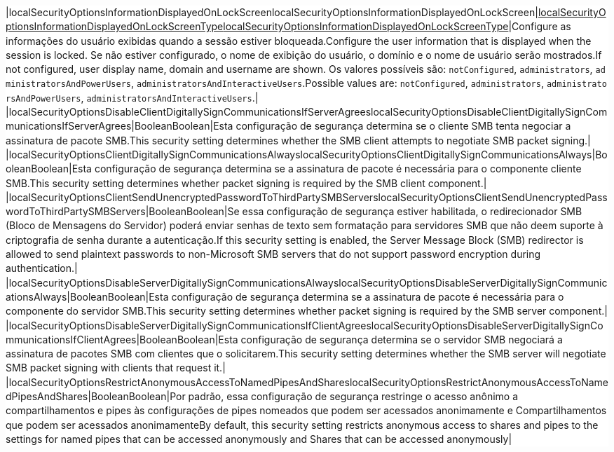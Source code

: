 |<span data-ttu-id="99e91-461">localSecurityOptionsInformationDisplayedOnLockScreen</span><span class="sxs-lookup"><span data-stu-id="99e91-461">localSecurityOptionsInformationDisplayedOnLockScreen</span></span>|[<span data-ttu-id="99e91-462">localSecurityOptionsInformationDisplayedOnLockScreenType</span><span class="sxs-lookup"><span data-stu-id="99e91-462">localSecurityOptionsInformationDisplayedOnLockScreenType</span></span>](../resources/intune-deviceconfig-localsecurityoptionsinformationdisplayedonlockscreentype.md)|<span data-ttu-id="99e91-463">Configure as informações do usuário exibidas quando a sessão estiver bloqueada.</span><span class="sxs-lookup"><span data-stu-id="99e91-463">Configure the user information that is displayed when the session is locked.</span></span> <span data-ttu-id="99e91-464">Se não estiver configurado, o nome de exibição do usuário, o domínio e o nome de usuário serão mostrados.</span><span class="sxs-lookup"><span data-stu-id="99e91-464">If not configured, user display name, domain and username are shown.</span></span> <span data-ttu-id="99e91-465">Os valores possíveis são: `notConfigured`, `administrators`, `administratorsAndPowerUsers`, `administratorsAndInteractiveUsers`.</span><span class="sxs-lookup"><span data-stu-id="99e91-465">Possible values are: `notConfigured`, `administrators`, `administratorsAndPowerUsers`, `administratorsAndInteractiveUsers`.</span></span>|
|<span data-ttu-id="99e91-466">localSecurityOptionsDisableClientDigitallySignCommunicationsIfServerAgrees</span><span class="sxs-lookup"><span data-stu-id="99e91-466">localSecurityOptionsDisableClientDigitallySignCommunicationsIfServerAgrees</span></span>|<span data-ttu-id="99e91-467">Boolean</span><span class="sxs-lookup"><span data-stu-id="99e91-467">Boolean</span></span>|<span data-ttu-id="99e91-468">Esta configuração de segurança determina se o cliente SMB tenta negociar a assinatura de pacote SMB.</span><span class="sxs-lookup"><span data-stu-id="99e91-468">This security setting determines whether the SMB client attempts to negotiate SMB packet signing.</span></span>|
|<span data-ttu-id="99e91-469">localSecurityOptionsClientDigitallySignCommunicationsAlways</span><span class="sxs-lookup"><span data-stu-id="99e91-469">localSecurityOptionsClientDigitallySignCommunicationsAlways</span></span>|<span data-ttu-id="99e91-470">Boolean</span><span class="sxs-lookup"><span data-stu-id="99e91-470">Boolean</span></span>|<span data-ttu-id="99e91-471">Esta configuração de segurança determina se a assinatura de pacote é necessária para o componente cliente SMB.</span><span class="sxs-lookup"><span data-stu-id="99e91-471">This security setting determines whether packet signing is required by the SMB client component.</span></span>|
|<span data-ttu-id="99e91-472">localSecurityOptionsClientSendUnencryptedPasswordToThirdPartySMBServers</span><span class="sxs-lookup"><span data-stu-id="99e91-472">localSecurityOptionsClientSendUnencryptedPasswordToThirdPartySMBServers</span></span>|<span data-ttu-id="99e91-473">Boolean</span><span class="sxs-lookup"><span data-stu-id="99e91-473">Boolean</span></span>|<span data-ttu-id="99e91-474">Se essa configuração de segurança estiver habilitada, o redirecionador SMB (Bloco de Mensagens do Servidor) poderá enviar senhas de texto sem formatação para servidores SMB que não deem suporte à criptografia de senha durante a autenticação.</span><span class="sxs-lookup"><span data-stu-id="99e91-474">If this security setting is enabled, the Server Message Block (SMB) redirector is allowed to send plaintext passwords to non-Microsoft SMB servers that do not support password encryption during authentication.</span></span>|
|<span data-ttu-id="99e91-475">localSecurityOptionsDisableServerDigitallySignCommunicationsAlways</span><span class="sxs-lookup"><span data-stu-id="99e91-475">localSecurityOptionsDisableServerDigitallySignCommunicationsAlways</span></span>|<span data-ttu-id="99e91-476">Boolean</span><span class="sxs-lookup"><span data-stu-id="99e91-476">Boolean</span></span>|<span data-ttu-id="99e91-477">Esta configuração de segurança determina se a assinatura de pacote é necessária para o componente do servidor SMB.</span><span class="sxs-lookup"><span data-stu-id="99e91-477">This security setting determines whether packet signing is required by the SMB server component.</span></span>|
|<span data-ttu-id="99e91-478">localSecurityOptionsDisableServerDigitallySignCommunicationsIfClientAgrees</span><span class="sxs-lookup"><span data-stu-id="99e91-478">localSecurityOptionsDisableServerDigitallySignCommunicationsIfClientAgrees</span></span>|<span data-ttu-id="99e91-479">Boolean</span><span class="sxs-lookup"><span data-stu-id="99e91-479">Boolean</span></span>|<span data-ttu-id="99e91-480">Esta configuração de segurança determina se o servidor SMB negociará a assinatura de pacotes SMB com clientes que o solicitarem.</span><span class="sxs-lookup"><span data-stu-id="99e91-480">This security setting determines whether the SMB server will negotiate SMB packet signing with clients that request it.</span></span>|
|<span data-ttu-id="99e91-481">localSecurityOptionsRestrictAnonymousAccessToNamedPipesAndShares</span><span class="sxs-lookup"><span data-stu-id="99e91-481">localSecurityOptionsRestrictAnonymousAccessToNamedPipesAndShares</span></span>|<span data-ttu-id="99e91-482">Boolean</span><span class="sxs-lookup"><span data-stu-id="99e91-482">Boolean</span></span>|<span data-ttu-id="99e91-483">Por padrão, essa configuração de segurança restringe o acesso anônimo a compartilhamentos e pipes às configurações de pipes nomeados que podem ser acessados anonimamente e Compartilhamentos que podem ser acessados anonimamente</span><span class="sxs-lookup"><span data-stu-id="99e91-483">By default, this security setting restricts anonymous access to shares and pipes to the settings for named pipes that can be accessed anonymously and Shares that can be accessed anonymously</span></span>|
